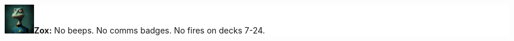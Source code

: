 <img src="../images/auto/Zox.png" alt="Zox" width="50" height="50">**Zox:** No beeps. No comms badges. No fires on decks 7-24. <br />